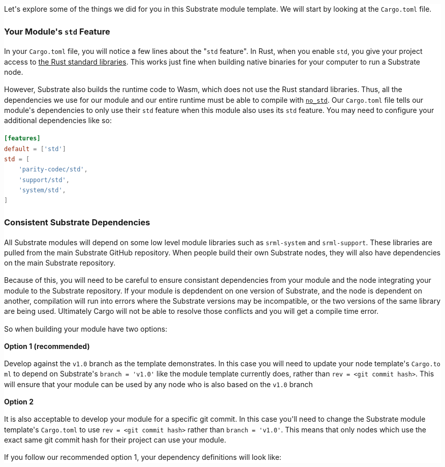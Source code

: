 Let's explore some of the things we did for you in this Substrate module template. We will start by looking at the `Cargo.toml` file.

### Your Module's `std` Feature

In your `Cargo.toml` file, you will notice a few lines about the "`std` feature". In Rust, when you enable `std`, you give your project access to [the Rust standard libraries](https://doc.rust-lang.org/std/). This works just fine when building native binaries for your computer to run a Substrate node.

However, Substrate also builds the runtime code to Wasm, which does not use the Rust standard libraries. Thus, all the dependencies we use for our module and our entire runtime must be able to compile with [`no_std`](https://rust-embedded.github.io/book/intro/no-std.html). Our `Cargo.toml` file tells our module's dependencies to only use their `std` feature when this module also uses its `std` feature. You may need to configure your additional dependencies like so:

```toml
[features]
default = ['std']
std = [
    'parity-codec/std',
    'support/std',
    'system/std',
]
```

### Consistent Substrate Dependencies

All Substrate modules will depend on some low level module libraries such as `srml-system` and `srml-support`. These libraries are pulled from the main Substrate GitHub repository. When people build their own Substrate nodes, they will also have dependencies on the main Substrate repository.

Because of this, you will need to be careful to ensure consistant dependencies from your module and the node integrating your module to the Substrate repository. If your module is depdendent on one version of Substrate, and the node is dependent on another, compilation will run into errors where the Substrate versions may be incompatible, or the two versions of the same library are being used. Ultimately Cargo will not be able to resolve those conflicts and you will get a compile time error.

So when building your module have two options:

**Option 1 (recommended)**

Develop against the `v1.0` branch as the template demonstrates. In this case you will need to update your node template's `Cargo.toml` to depend on Substrate's `branch = 'v1.0'` like the module template currently does, rather than `rev = <git commit hash>`. This will ensure that your module can be used by any node who is also based on the `v1.0` branch

**Option 2**

It is also acceptable to develop your module for a specific git commit. In this case you'll need to change the Substrate module template's `Cargo.toml` to use `rev = <git commit hash>` rather than `branch = 'v1.0'`. This means that only nodes which use the exact same git commit hash for their project can use your module.

If you follow our recommended option 1, your dependency definitions will look like:
